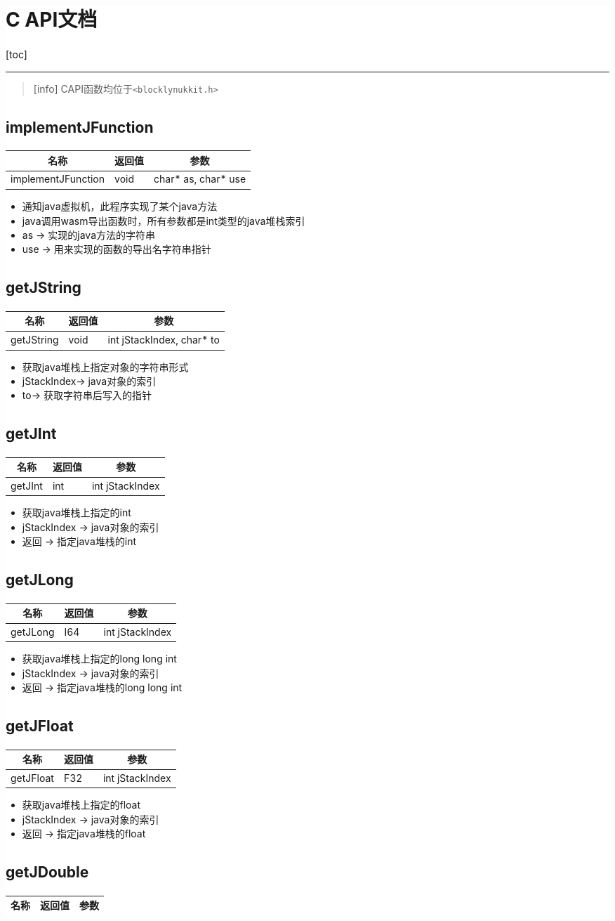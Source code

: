 # C API文档
[toc]
********************************************************
>[info] CAPI函数均位于`<blocklynukkit.h>`

## implementJFunction
|名称|返回值|参数|
|-|-|-|
|implementJFunction|void|char\* as, char\* use|
- 通知java虚拟机，此程序实现了某个java方法  
- java调用wasm导出函数时，所有参数都是int类型的java堆栈索引
- as -> 实现的java方法的字符串
- use -> 用来实现的函数的导出名字符串指针
## getJString
|名称|返回值|参数|
|-|-|-|
|getJString|void|int jStackIndex, char\* to|
- 获取java堆栈上指定对象的字符串形式
- jStackIndex-> java对象的索引
- to-> 获取字符串后写入的指针
## getJInt
|名称|返回值|参数|
|-|-|-|
|getJInt|int|int jStackIndex|
- 获取java堆栈上指定的int
- jStackIndex -> java对象的索引
- 返回 -> 指定java堆栈的int
## getJLong
|名称|返回值|参数|
|-|-|-|
|getJLong|I64|int jStackIndex|
- 获取java堆栈上指定的long long int
- jStackIndex -> java对象的索引
- 返回 -> 指定java堆栈的long long int
## getJFloat
|名称|返回值|参数|
|-|-|-|
|getJFloat|F32|int jStackIndex|
- 获取java堆栈上指定的float
- jStackIndex -> java对象的索引
- 返回 -> 指定java堆栈的float
## getJDouble
|名称|返回值|参数|
|-|-|-|